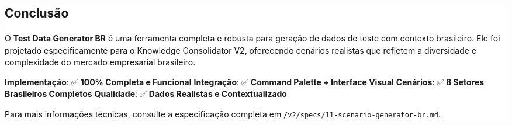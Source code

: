 ## Conclusão

O **Test Data Generator BR** é uma ferramenta completa e robusta para geração de dados de teste com contexto brasileiro. Ele foi projetado especificamente para o Knowledge Consolidator V2, oferecendo cenários realistas que refletem a diversidade e complexidade do mercado empresarial brasileiro.

**Implementação**: ✅ **100% Completa e Funcional**
**Integração**: ✅ **Command Palette + Interface Visual**
**Cenários**: ✅ **8 Setores Brasileiros Completos**
**Qualidade**: ✅ **Dados Realistas e Contextualizado**

Para mais informações técnicas, consulte a especificação completa em `/v2/specs/11-scenario-generator-br.md`.